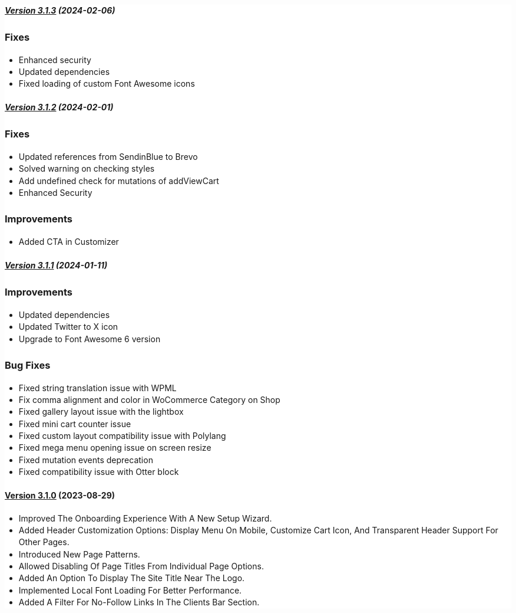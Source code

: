 


##### [Version 3.1.3](https://github.com/Codeinwp/hestia-pro/compare/v3.1.2...v3.1.3) (2024-02-06)

### Fixes
- Enhanced security
- Updated dependencies
- Fixed loading of custom Font Awesome icons




##### [Version 3.1.2](https://github.com/Codeinwp/hestia-pro/compare/v3.1.1...v3.1.2) (2024-02-01)

### Fixes
- Updated references from SendinBlue to Brevo 
- Solved warning on checking styles 
- Add undefined check for mutations of addViewCart
- Enhanced Security

### Improvements
- Added CTA in Customizer




##### [Version 3.1.1](https://github.com/Codeinwp/hestia-pro/compare/v3.1.0...v3.1.1) (2024-01-11)

### Improvements
- Updated dependencies
- Updated Twitter to X icon
- Upgrade to Font Awesome 6 version

### Bug Fixes
- Fixed string translation issue with WPML
- Fix comma alignment and color in WoCommerce Category on Shop
- Fixed gallery layout issue with the lightbox
- Fixed mini cart counter issue
- Fixed custom layout compatibility issue with Polylang
- Fixed mega menu opening issue on screen resize
- Fixed mutation events deprecation
- Fixed compatibility issue with Otter block




#### [Version 3.1.0](https://github.com/Codeinwp/hestia-pro/compare/v3.0.30...v3.1.0) (2023-08-29)

- Improved The Onboarding Experience With A New Setup Wizard.
- Added Header Customization Options: Display Menu On Mobile, Customize Cart Icon, And Transparent Header Support For Other Pages.
- Introduced New Page Patterns.
- Allowed Disabling Of Page Titles From Individual Page Options.
- Added An Option To Display The Site Title Near The Logo.
- Implemented Local Font Loading For Better Performance.
- Added A Filter For No-Follow Links In The Clients Bar Section.
